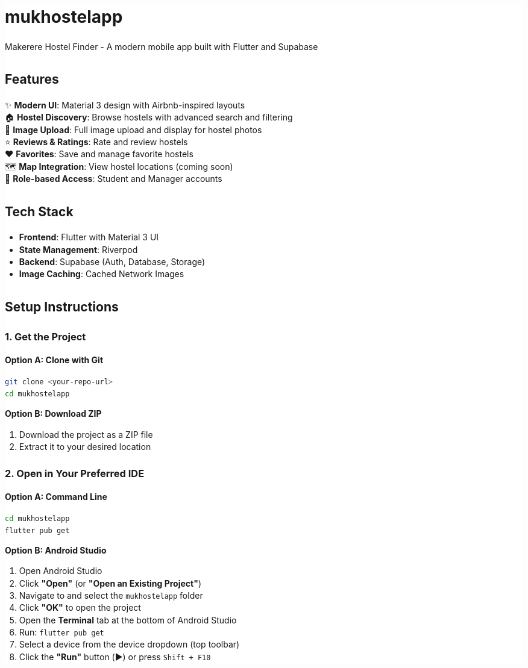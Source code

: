 # mukhostelapp

Makerere Hostel Finder - A modern mobile app built with Flutter and Supabase

## Features

✨ **Modern UI**: Material 3 design with Airbnb-inspired layouts  
🏠 **Hostel Discovery**: Browse hostels with advanced search and filtering  
📸 **Image Upload**: Full image upload and display for hostel photos  
⭐ **Reviews & Ratings**: Rate and review hostels  
❤️ **Favorites**: Save and manage favorite hostels  
🗺️ **Map Integration**: View hostel locations (coming soon)  
👥 **Role-based Access**: Student and Manager accounts  

## Tech Stack

- **Frontend**: Flutter with Material 3 UI
- **State Management**: Riverpod
- **Backend**: Supabase (Auth, Database, Storage)
- **Image Caching**: Cached Network Images

## Setup Instructions

### 1. Get the Project

**Option A: Clone with Git**
```bash
git clone <your-repo-url>
cd mukhostelapp
```

**Option B: Download ZIP**
1. Download the project as a ZIP file
2. Extract it to your desired location

### 2. Open in Your Preferred IDE

**Option A: Command Line**
```bash
cd mukhostelapp
flutter pub get
```

**Option B: Android Studio**
1. Open Android Studio
2. Click **"Open"** (or **"Open an Existing Project"**)
3. Navigate to and select the `mukhostelapp` folder
4. Click **"OK"** to open the project
5. Open the **Terminal** tab at the bottom of Android Studio
6. Run: `flutter pub get`
7. Select a device from the device dropdown (top toolbar)
8. Click the **"Run"** button (▶️) or press `Shift + F10`
